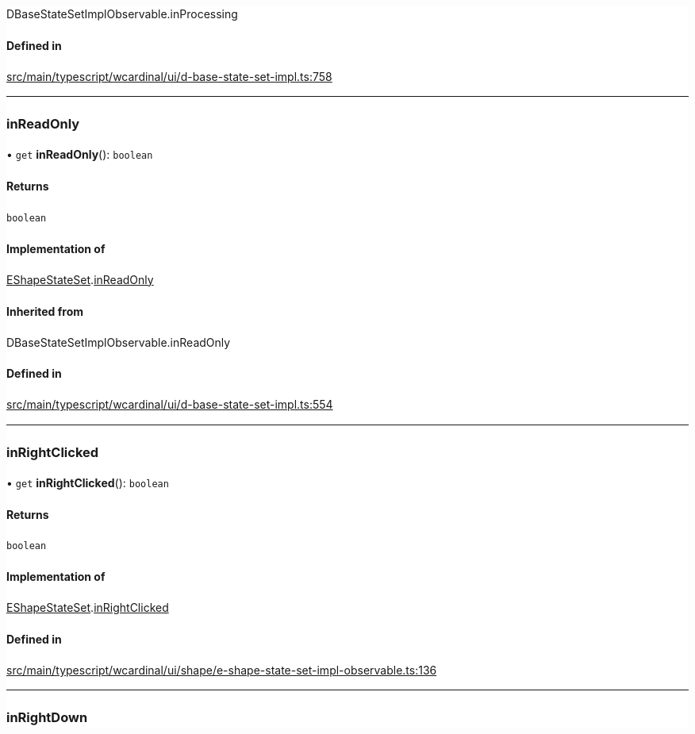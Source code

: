 DBaseStateSetImplObservable.inProcessing

#### Defined in

[src/main/typescript/wcardinal/ui/d-base-state-set-impl.ts:758](https://github.com/winter-cardinal/winter-cardinal-ui/blob/v0.457.0/src/main/typescript/wcardinal/ui/d-base-state-set-impl.ts#L758)

___

### inReadOnly

• `get` **inReadOnly**(): `boolean`

#### Returns

`boolean`

#### Implementation of

[EShapeStateSet](../interfaces/EShapeStateSet.md).[inReadOnly](../interfaces/EShapeStateSet.md#inreadonly)

#### Inherited from

DBaseStateSetImplObservable.inReadOnly

#### Defined in

[src/main/typescript/wcardinal/ui/d-base-state-set-impl.ts:554](https://github.com/winter-cardinal/winter-cardinal-ui/blob/v0.457.0/src/main/typescript/wcardinal/ui/d-base-state-set-impl.ts#L554)

___

### inRightClicked

• `get` **inRightClicked**(): `boolean`

#### Returns

`boolean`

#### Implementation of

[EShapeStateSet](../interfaces/EShapeStateSet.md).[inRightClicked](../interfaces/EShapeStateSet.md#inrightclicked)

#### Defined in

[src/main/typescript/wcardinal/ui/shape/e-shape-state-set-impl-observable.ts:136](https://github.com/winter-cardinal/winter-cardinal-ui/blob/v0.457.0/src/main/typescript/wcardinal/ui/shape/e-shape-state-set-impl-observable.ts#L136)

___

### inRightDown
